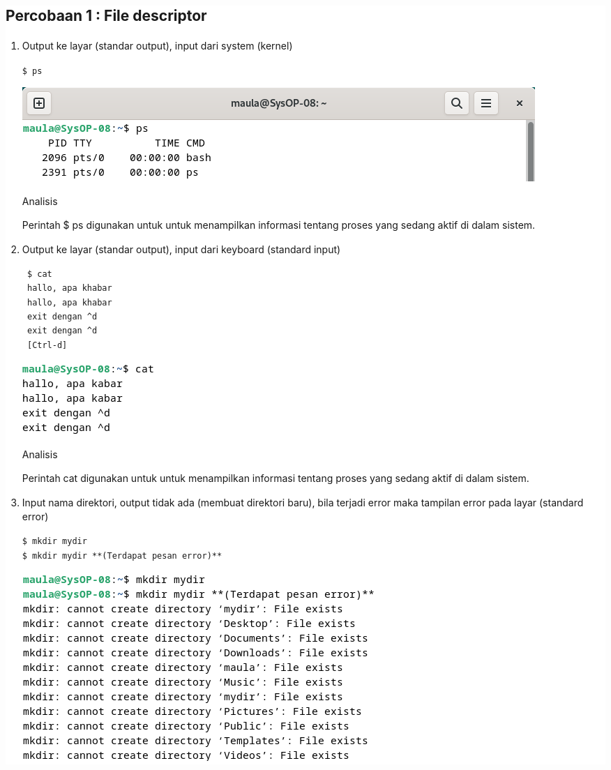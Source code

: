 ## Percobaan 1 : File descriptor

1. Output ke layar (standar output), input dari system (kernel)
    ```
    $ ps
    ```

   ![App Screenshot](img/percobaan1_1.png)

   Analisis 
   <p>Perintah $ ps digunakan untuk untuk menampilkan informasi tentang proses yang sedang aktif di dalam sistem.</p>

2. Output ke layar (standar output), input dari keyboard (standard input)
   ```
    $ cat
    hallo, apa khabar
    hallo, apa khabar
    exit dengan ^d
    exit dengan ^d
    [Ctrl-d]
   ```

   ![App Screenshot](img/percobaan1_2.png)

   Analisis 
   <p>Perintah cat digunakan untuk untuk menampilkan informasi tentang proses yang sedang aktif di dalam sistem.</p>

3. Input nama direktori, output tidak ada (membuat direktori baru), bila terjadi error maka tampilan error pada layar (standard error)
   ```
   $ mkdir mydir
   $ mkdir mydir **(Terdapat pesan error)**
   ```

   ![App Screenshot](img/percobaan1_3.png)
